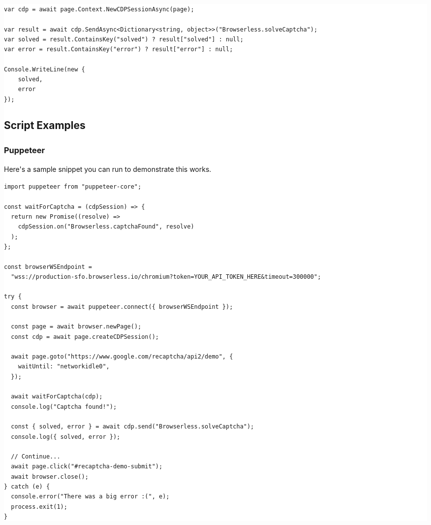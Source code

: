 ```codeBlockLines_p187
var cdp = await page.Context.NewCDPSessionAsync(page);

var result = await cdp.SendAsync<Dictionary<string, object>>("Browserless.solveCaptcha");
var solved = result.ContainsKey("solved") ? result["solved"] : null;
var error = result.ContainsKey("error") ? result["error"] : null;

Console.WriteLine(new {
    solved,
    error
});

```

## Script Examples [​](https://docs.browserless.io/baas/avoid-bot-detection/captchas\#script-examples "Direct link to Script Examples")

### Puppeteer [​](https://docs.browserless.io/baas/avoid-bot-detection/captchas\#puppeteer "Direct link to Puppeteer")

Here's a sample snippet you can run to demonstrate this works.

```codeBlockLines_p187
import puppeteer from "puppeteer-core";

const waitForCaptcha = (cdpSession) => {
  return new Promise((resolve) =>
    cdpSession.on("Browserless.captchaFound", resolve)
  );
};

const browserWSEndpoint =
  "wss://production-sfo.browserless.io/chromium?token=YOUR_API_TOKEN_HERE&timeout=300000";

try {
  const browser = await puppeteer.connect({ browserWSEndpoint });

  const page = await browser.newPage();
  const cdp = await page.createCDPSession();

  await page.goto("https://www.google.com/recaptcha/api2/demo", {
    waitUntil: "networkidle0",
  });

  await waitForCaptcha(cdp);
  console.log("Captcha found!");

  const { solved, error } = await cdp.send("Browserless.solveCaptcha");
  console.log({ solved, error });

  // Continue...
  await page.click("#recaptcha-demo-submit");
  await browser.close();
} catch (e) {
  console.error("There was a big error :(", e);
  process.exit(1);
}

```

